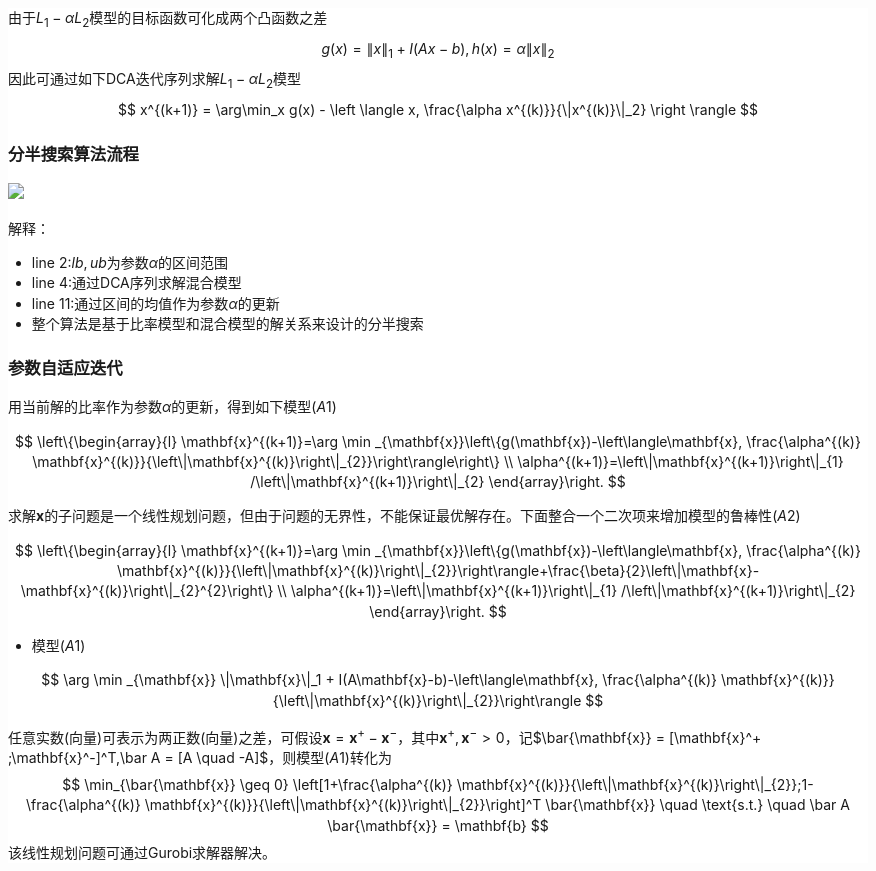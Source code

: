 由于$L_1 - \alpha L_2$模型的目标函数可化成两个凸函数之差
$$
g(x) = \|x\|_1 + I(Ax-b), h(x) = \alpha\|x\|_2
$$
因此可通过如下DCA迭代序列求解$L_1 - \alpha L_2$模型
$$
x^{(k+1)} = \arg\min_x g(x) - \left \langle x, \frac{\alpha x^{(k)}}{\|x^{(k)}\|_2} \right \rangle
$$

### 分半搜索算法流程

![](minimization-l1-l2/alg-1.png)

解释：

- line 2:$lb,ub$为参数$\alpha$的区间范围
- line 4:通过DCA序列求解混合模型
- line 11:通过区间的均值作为参数$\alpha$的更新
- 整个算法是基于比率模型和混合模型的解关系来设计的分半搜索

### 参数自适应迭代

用当前解的比率作为参数$\alpha$的更新，得到如下模型$(A1)$

$$
\left\{\begin{array}{l}
\mathbf{x}^{(k+1)}=\arg \min _{\mathbf{x}}\left\{g(\mathbf{x})-\left\langle\mathbf{x}, \frac{\alpha^{(k)} \mathbf{x}^{(k)}}{\left\|\mathbf{x}^{(k)}\right\|_{2}}\right\rangle\right\} \\
\alpha^{(k+1)}=\left\|\mathbf{x}^{(k+1)}\right\|_{1} /\left\|\mathbf{x}^{(k+1)}\right\|_{2}
\end{array}\right.
$$

求解$\mathbf{x}$的子问题是一个线性规划问题，但由于问题的无界性，不能保证最优解存在。下面整合一个二次项来增加模型的鲁棒性$(A2)$

$$
\left\{\begin{array}{l}
\mathbf{x}^{(k+1)}=\arg \min _{\mathbf{x}}\left\{g(\mathbf{x})-\left\langle\mathbf{x}, \frac{\alpha^{(k)} \mathbf{x}^{(k)}}{\left\|\mathbf{x}^{(k)}\right\|_{2}}\right\rangle+\frac{\beta}{2}\left\|\mathbf{x}-\mathbf{x}^{(k)}\right\|_{2}^{2}\right\} \\
\alpha^{(k+1)}=\left\|\mathbf{x}^{(k+1)}\right\|_{1} /\left\|\mathbf{x}^{(k+1)}\right\|_{2}
\end{array}\right.
$$
- 模型$(A1)$

$$
\arg \min _{\mathbf{x}} \|\mathbf{x}\|_1 + I(A\mathbf{x}-b)-\left\langle\mathbf{x}, \frac{\alpha^{(k)} \mathbf{x}^{(k)}}{\left\|\mathbf{x}^{(k)}\right\|_{2}}\right\rangle
$$

任意实数(向量)可表示为两正数(向量)之差，可假设$\mathbf{x} = \mathbf{x}^+ - \mathbf{x}^-$，其中$\mathbf{x}^+,\mathbf{x}^- >0$，记$\bar{\mathbf{x}} = [\mathbf{x}^+ ;\mathbf{x}^-]^T,\bar A = [A \quad -A]$，则模型$(A1)$转化为
$$
\min_{\bar{\mathbf{x}} \geq 0} \left[1+\frac{\alpha^{(k)} \mathbf{x}^{(k)}}{\left\|\mathbf{x}^{(k)}\right\|_{2}};1-\frac{\alpha^{(k)} \mathbf{x}^{(k)}}{\left\|\mathbf{x}^{(k)}\right\|_{2}}\right]^T \bar{\mathbf{x}} \quad \text{s.t.} \quad \bar A \bar{\mathbf{x}} = \mathbf{b}
$$
该线性规划问题可通过Gurobi求解器解决。


[^1]: C. Wang, M. Yan, Y. Rahimi and Y. Lou. Accelerated Schemes for the L1/L2 Minimization, IEEE Transactions on Signal Processing, vol. 68, pp. 2660-2669, 2020.
[^2]: 娄易非老师主页: <https://sites.google.com/site/louyifei>